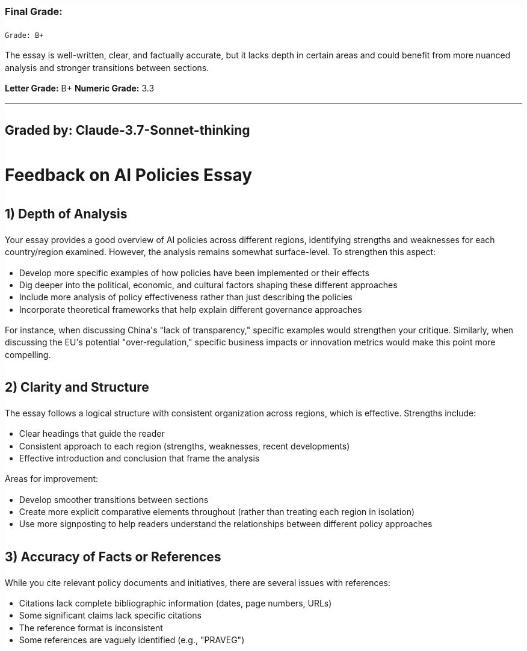 ### Final Grade:
```
Grade: B+
``` 

The essay is well-written, clear, and factually accurate, but it lacks depth in certain areas and could benefit from more nuanced analysis and stronger transitions between sections.

**Letter Grade:** B+
**Numeric Grade:** 3.3

---

## Graded by: Claude-3.7-Sonnet-thinking

# Feedback on AI Policies Essay

## 1) Depth of Analysis
Your essay provides a good overview of AI policies across different regions, identifying strengths and weaknesses for each country/region examined. However, the analysis remains somewhat surface-level. To strengthen this aspect:
- Develop more specific examples of how policies have been implemented or their effects
- Dig deeper into the political, economic, and cultural factors shaping these different approaches
- Include more analysis of policy effectiveness rather than just describing the policies
- Incorporate theoretical frameworks that help explain different governance approaches

For instance, when discussing China's "lack of transparency," specific examples would strengthen your critique. Similarly, when discussing the EU's potential "over-regulation," specific business impacts or innovation metrics would make this point more compelling.

## 2) Clarity and Structure
The essay follows a logical structure with consistent organization across regions, which is effective. Strengths include:
- Clear headings that guide the reader
- Consistent approach to each region (strengths, weaknesses, recent developments)
- Effective introduction and conclusion that frame the analysis

Areas for improvement:
- Develop smoother transitions between sections
- Create more explicit comparative elements throughout (rather than treating each region in isolation)
- Use more signposting to help readers understand the relationships between different policy approaches

## 3) Accuracy of Facts or References
While you cite relevant policy documents and initiatives, there are several issues with references:
- Citations lack complete bibliographic information (dates, page numbers, URLs)
- Some significant claims lack specific citations
- The reference format is inconsistent
- Some references are vaguely identified (e.g., "PRAVEG")
